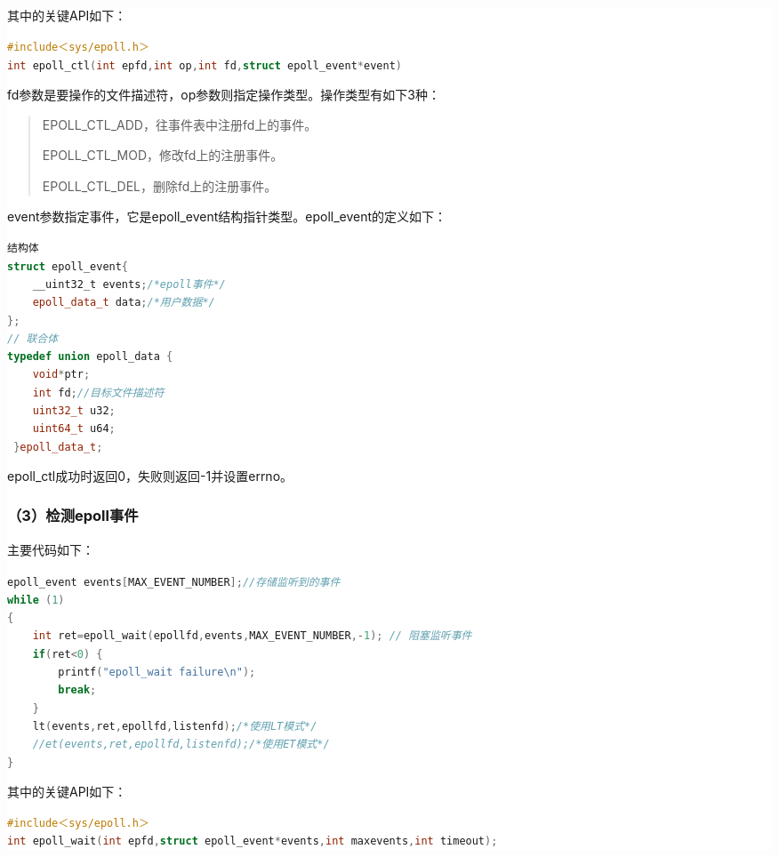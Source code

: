 其中的关键API如下：

```c++
#include＜sys/epoll.h＞
int epoll_ctl(int epfd,int op,int fd,struct epoll_event*event)
```

fd参数是要操作的文件描述符，op参数则指定操作类型。操作类型有如下3种：

> EPOLL_CTL_ADD，往事件表中注册fd上的事件。
>
> EPOLL_CTL_MOD，修改fd上的注册事件。
>
> EPOLL_CTL_DEL，删除fd上的注册事件。

​		event参数指定事件，它是epoll_event结构指针类型。epoll_event的定义如下：

```c++
结构体
struct epoll_event{
	__uint32_t events;/*epoll事件*/
	epoll_data_t data;/*用户数据*/
};
// 联合体
typedef union epoll_data {
    void*ptr;
    int fd;//目标文件描述符
    uint32_t u32;
    uint64_t u64;
 }epoll_data_t;
```

epoll_ctl成功时返回0，失败则返回-1并设置errno。

### （3）检测epoll事件

主要代码如下：

```c++
epoll_event events[MAX_EVENT_NUMBER];//存储监听到的事件
while (1)
{
    int ret=epoll_wait(epollfd,events,MAX_EVENT_NUMBER,-1); // 阻塞监听事件
    if(ret<0) {
        printf("epoll_wait failure\n"); 
        break; 
    }
    lt(events,ret,epollfd,listenfd);/*使用LT模式*/ 
    //et(events,ret,epollfd,listenfd);/*使用ET模式*/ 
}
```

其中的关键API如下：

```c++
#include＜sys/epoll.h＞
int epoll_wait(int epfd,struct epoll_event*events,int maxevents,int timeout);
```
